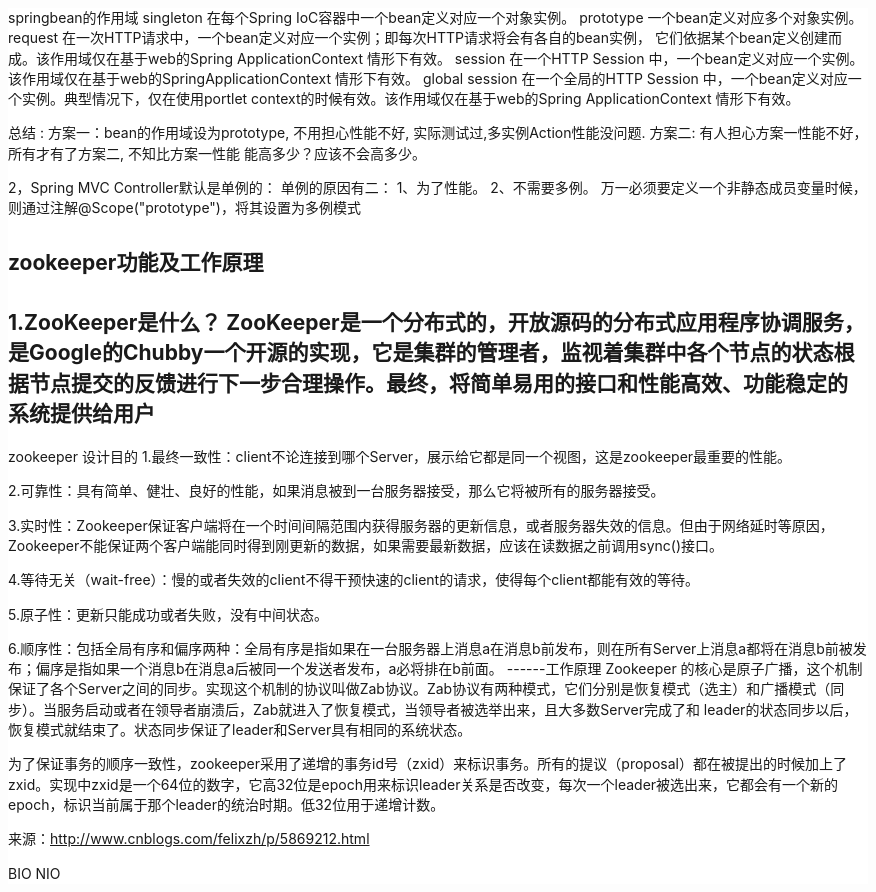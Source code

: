 springbean的作用域
singleton
在每个Spring IoC容器中一个bean定义对应一个对象实例。
prototype
一个bean定义对应多个对象实例。
request
在一次HTTP请求中，一个bean定义对应一个实例；即每次HTTP请求将会有各自的bean实例， 它们依据某个bean定义创建而成。该作用域仅在基于web的Spring ApplicationContext 情形下有效。
session
在一个HTTP Session 中，一个bean定义对应一个实例。该作用域仅在基于web的SpringApplicationContext 情形下有效。
global session
在一个全局的HTTP Session 中，一个bean定义对应一个实例。典型情况下，仅在使用portlet context的时候有效。该作用域仅在基于web的Spring ApplicationContext 情形下有效。

总结 :
方案一：bean的作用域设为prototype, 不用担心性能不好, 实际测试过,多实例Action性能没问题.
方案二: 有人担心方案一性能不好， 所有才有了方案二, 不知比方案一性能 能高多少？应该不会高多少。

2，Spring MVC Controller默认是单例的：
单例的原因有二：
1、为了性能。
2、不需要多例。
万一必须要定义一个非静态成员变量时候，则通过注解@Scope("prototype")，将其设置为多例模式



zookeeper功能及工作原理
------

1.ZooKeeper是什么？
ZooKeeper是一个分布式的，开放源码的分布式应用程序协调服务，是Google的Chubby一个开源的实现，它是集群的管理者，监视着集群中各个节点的状态根据节点提交的反馈进行下一步合理操作。最终，将简单易用的接口和性能高效、功能稳定的系统提供给用户
------
zookeeper 设计目的
1.最终一致性：client不论连接到哪个Server，展示给它都是同一个视图，这是zookeeper最重要的性能。 

2.可靠性：具有简单、健壮、良好的性能，如果消息被到一台服务器接受，那么它将被所有的服务器接受。 

3.实时性：Zookeeper保证客户端将在一个时间间隔范围内获得服务器的更新信息，或者服务器失效的信息。但由于网络延时等原因，Zookeeper不能保证两个客户端能同时得到刚更新的数据，如果需要最新数据，应该在读数据之前调用sync()接口。 

4.等待无关（wait-free）：慢的或者失效的client不得干预快速的client的请求，使得每个client都能有效的等待。 

5.原子性：更新只能成功或者失败，没有中间状态。 

6.顺序性：包括全局有序和偏序两种：全局有序是指如果在一台服务器上消息a在消息b前发布，则在所有Server上消息a都将在消息b前被发布；偏序是指如果一个消息b在消息a后被同一个发送者发布，a必将排在b前面。 
------工作原理
Zookeeper 的核心是原子广播，这个机制保证了各个Server之间的同步。实现这个机制的协议叫做Zab协议。Zab协议有两种模式，它们分别是恢复模式（选主）和广播模式（同步）。当服务启动或者在领导者崩溃后，Zab就进入了恢复模式，当领导者被选举出来，且大多数Server完成了和 leader的状态同步以后，恢复模式就结束了。状态同步保证了leader和Server具有相同的系统状态。 

为了保证事务的顺序一致性，zookeeper采用了递增的事务id号（zxid）来标识事务。所有的提议（proposal）都在被提出的时候加上了zxid。实现中zxid是一个64位的数字，它高32位是epoch用来标识leader关系是否改变，每次一个leader被选出来，它都会有一个新的epoch，标识当前属于那个leader的统治时期。低32位用于递增计数。

来源：http://www.cnblogs.com/felixzh/p/5869212.html



BIO NIO
